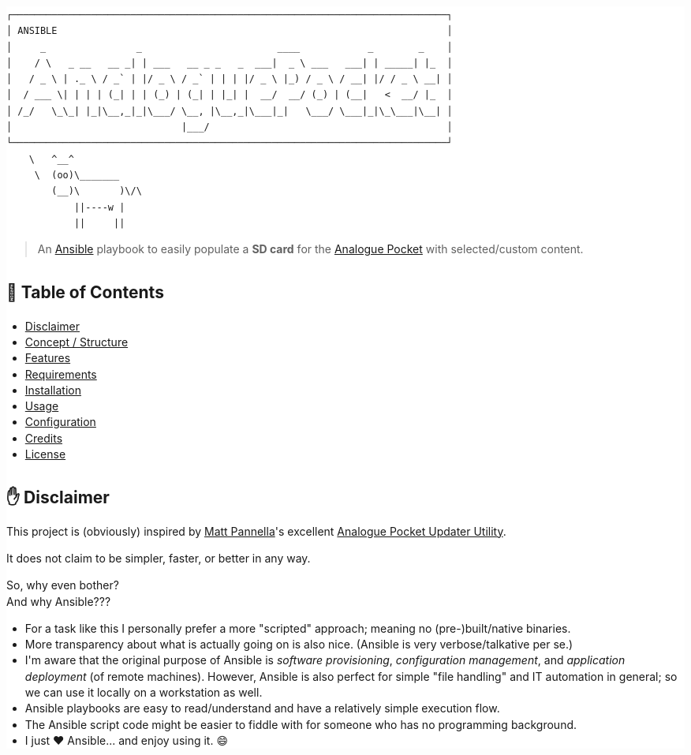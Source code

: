 ```
┌─────────────────────────────────────────────────────────────────────────────┐
│ ANSIBLE                                                                     │
│     _                _                        ____            _        _    │
│    / \   _ __   __ _| | ___   __ _ _   _  ___|  _ \ ___   ___| | _____| |_  │
│   / _ \ | ._ \ / _` | |/ _ \ / _` | | | |/ _ \ |_) / _ \ / __| |/ / _ \ __| │
│  / ___ \| | | | (_| | | (_) | (_| | |_| |  __/  __/ (_) | (__|   <  __/ |_  │
│ /_/   \_\_| |_|\__,_|_|\___/ \__, |\__,_|\___|_|   \___/ \___|_|\_\___|\__| │
│                              |___/                                          │
└─────────────────────────────────────────────────────────────────────────────┘
    \   ^__^
     \  (oo)\_______
        (__)\       )\/\
            ||----w |
            ||     ||
```

> An [Ansible](https://www.ansible.com/) playbook to easily populate a **SD card** for the [Analogue Pocket](https://www.analogue.co/pocket) with selected/custom content.

## :bookmark_tabs: Table of Contents

* [Disclaimer](#raised_hand-disclaimer)
* [Concept / Structure](#open_file_folder-concept--structure)
* [Features](#gift-features)
* [Requirements](#toolbox-requirements)
* [Installation](#package-installation)
* [Usage](#rocket-usage)
* [Configuration](#screwdriver-configuration)
* [Credits](#star-credits)
* [License](#balance_scale-license)

## :raised_hand: Disclaimer

This project is (obviously) inspired by [Matt Pannella](https://github.com/mattpannella)'s excellent [Analogue Pocket Updater Utility](https://github.com/mattpannella/pocket-updater-utility).

It does not claim to be simpler, faster, or better in any way.

So, why even bother?  
And why Ansible??? 

* For a task like this I personally prefer a more "scripted" approach; meaning no (pre-)built/native binaries.
* More transparency about what is actually going on is also nice. (Ansible is very verbose/talkative per se.)
* I'm aware that the original purpose of Ansible is _software provisioning_, _configuration management_, and _application deployment_ (of remote machines). However, Ansible is also perfect for simple "file handling" and IT automation in general; so we can use it locally on a workstation as well.
* Ansible playbooks are easy to read/understand and have a relatively simple execution flow.
* The Ansible script code might be easier to fiddle with for someone who has no programming background.
* I just :heart: Ansible... and enjoy using it. :smile:
